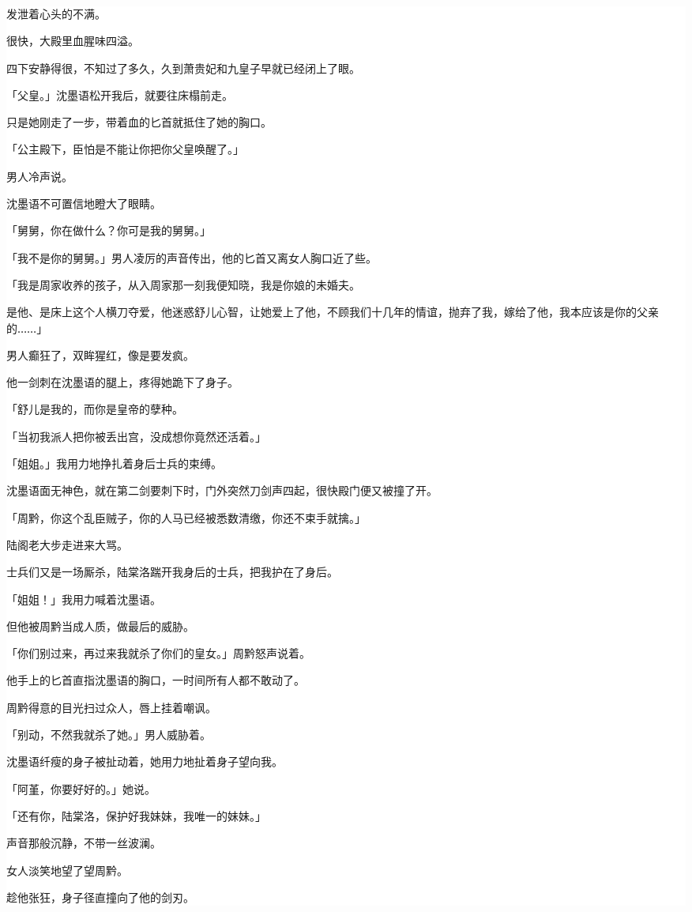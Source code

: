 发泄着心头的不满。

很快，大殿里血腥味四溢。

四下安静得很，不知过了多久，久到萧贵妃和九皇子早就已经闭上了眼。

「父皇。」沈墨语松开我后，就要往床榻前走。

只是她刚走了一步，带着血的匕首就抵住了她的胸口。

「公主殿下，臣怕是不能让你把你父皇唤醒了。」

男人冷声说。

沈墨语不可置信地瞪大了眼睛。

「舅舅，你在做什么？你可是我的舅舅。」

「我不是你的舅舅。」男人凌厉的声音传出，他的匕首又离女人胸口近了些。

「我是周家收养的孩子，从入周家那一刻我便知晓，我是你娘的未婚夫。

是他、是床上这个人横刀夺爱，他迷惑舒儿心智，让她爱上了他，不顾我们十几年的情谊，抛弃了我，嫁给了他，我本应该是你的父亲的……」

男人癫狂了，双眸猩红，像是要发疯。

他一剑刺在沈墨语的腿上，疼得她跪下了身子。

「舒儿是我的，而你是皇帝的孽种。

「当初我派人把你被丢出宫，没成想你竟然还活着。」

「姐姐。」我用力地挣扎着身后士兵的束缚。

沈墨语面无神色，就在第二剑要刺下时，门外突然刀剑声四起，很快殿门便又被撞了开。

「周黔，你这个乱臣贼子，你的人马已经被悉数清缴，你还不束手就擒。」

陆阁老大步走进来大骂。

士兵们又是一场厮杀，陆棠洛踹开我身后的士兵，把我护在了身后。

「姐姐！」我用力喊着沈墨语。

但他被周黔当成人质，做最后的威胁。

「你们别过来，再过来我就杀了你们的皇女。」周黔怒声说着。

他手上的匕首直指沈墨语的胸口，一时间所有人都不敢动了。

周黔得意的目光扫过众人，唇上挂着嘲讽。

「别动，不然我就杀了她。」男人威胁着。

沈墨语纤瘦的身子被扯动着，她用力地扯着身子望向我。

「阿堇，你要好好的。」她说。

「还有你，陆棠洛，保护好我妹妹，我唯一的妹妹。」

声音那般沉静，不带一丝波澜。

女人淡笑地望了望周黔。

趁他张狂，身子径直撞向了他的剑刃。
